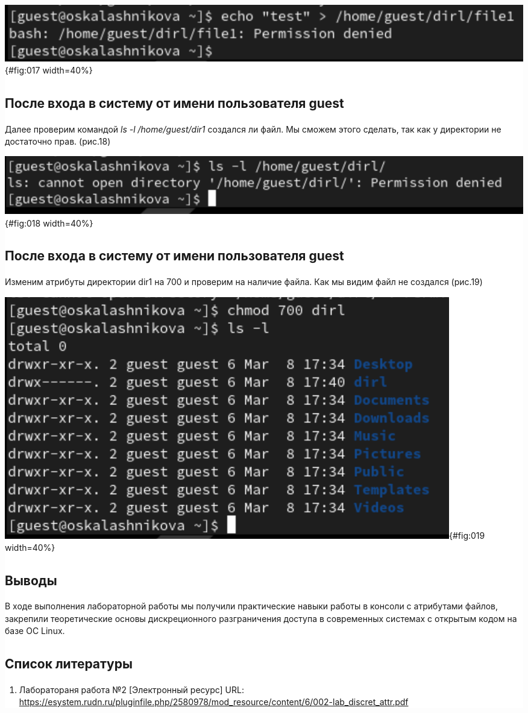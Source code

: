 ![Попытка создать файл в директории dir1](image/17.png){#fig:017 width=40%}

## После входа в систему от имени пользователя guest

Далее проверим командой *ls -l /home/guest/dir1* создался ли файл. Мы сможем этого сделать, так как у директории не достаточно прав. (рис.18)

![Проверка содержимого директории dir1](image/18.png){#fig:018 width=40%}

## После входа в систему от имени пользователя guest

Изменим атрибуты директории dir1 на 700 и проверим на наличие файла. Как мы видим файл не создался (рис.19)

![Проверка содержимого директории dir1](image/19.png){#fig:019 width=40%}

## Выводы

В ходе выполнения лабораторной работы мы получили практические навыки работы в консоли с атрибутами файлов, закрепили теоретические основы дискреционного разграничения доступа в современных системах с открытым кодом на базе ОС Linux.

## Список литературы

1. Лаборатораня работа №2 [Электронный ресурс] URL: https://esystem.rudn.ru/pluginfile.php/2580978/mod_resource/content/6/002-lab_discret_attr.pdf
